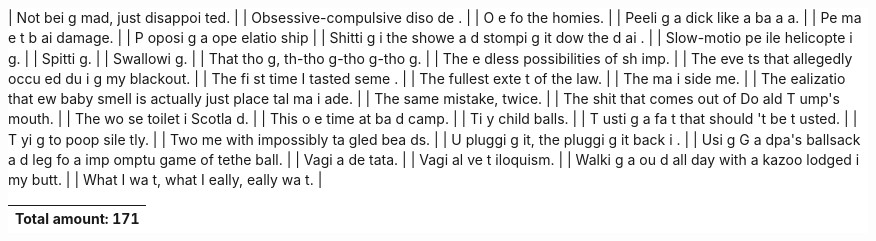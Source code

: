| Not bei g mad, just disappoi ted. |
| Obsessive-compulsive diso de . |
| O e fo  the homies. |
| Peeli g a dick like a ba a a. |
| Pe ma e t b ai  damage. |
| P oposi g a  ope   elatio ship |
| Shitti g i  the showe  a d stompi g it dow  the d ai . |
| Slow-motio  pe ile helicopte i g. |
| Spitti g. |
| Swallowi g. |
| That tho g, th-tho g-tho g-tho g. |
| The e dless possibilities of sh imp. |
| The eve ts that allegedly occu ed du i g my blackout. |
| The fi st time I tasted seme . |
| The fullest exte t of the law. |
| The ma  i side me. |
| The  ealizatio  that  ew baby smell is actually just place tal ma i ade. |
| The same mistake, twice. |
| The shit that comes out of Do ald T ump's mouth. |
| The wo se toilet i  Scotla d. |
| This o e time at ba d camp. |
| Ti y child balls. |
| T usti g a fa t that should 't be t usted. |
| T yi g to poop sile tly. |
| Two me  with impossibly ta gled bea ds. |
| U pluggi g it, the  pluggi g it back i . |
| Usi g G a dpa's ballsack a d leg fo  a  imp omptu game of tethe ball. |
| Vagi a de tata. |
| Vagi al ve t iloquism. |
| Walki g a ou d all day with a kazoo lodged i  my butt. |
| What I wa t, what I  eally,  eally wa t. |

|Total amount: 171|
|---|